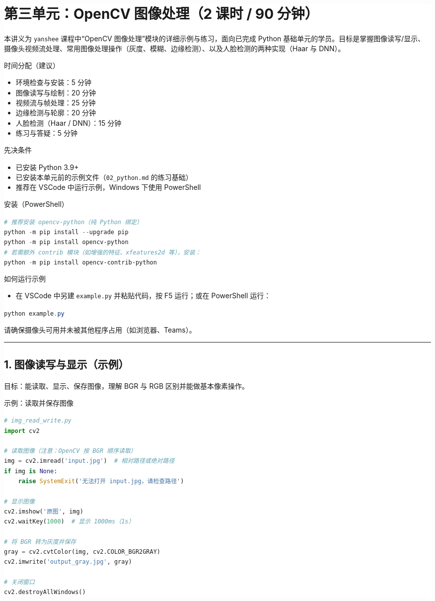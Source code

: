 # 第三单元：OpenCV 图像处理（2 课时 / 90 分钟）

本讲义为 `yanshee` 课程中“OpenCV 图像处理”模块的详细示例与练习，面向已完成 Python 基础单元的学员。目标是掌握图像读写/显示、摄像头视频流处理、常用图像处理操作（灰度、模糊、边缘检测）、以及人脸检测的两种实现（Haar 与 DNN）。

时间分配（建议）
- 环境检查与安装：5 分钟
- 图像读写与绘制：20 分钟
- 视频流与帧处理：25 分钟
- 边缘检测与轮廓：20 分钟
- 人脸检测（Haar / DNN）：15 分钟
- 练习与答疑：5 分钟

先决条件
- 已安装 Python 3.9+
- 已安装本单元前的示例文件（`02_python.md` 的练习基础）
- 推荐在 VSCode 中运行示例，Windows 下使用 PowerShell

安装（PowerShell）

```powershell
# 推荐安装 opencv-python（纯 Python 绑定）
python -m pip install --upgrade pip
python -m pip install opencv-python
# 若需额外 contrib 模块（如增强的特征、xfeatures2d 等），安装：
python -m pip install opencv-contrib-python
```

如何运行示例
- 在 VSCode 中另建 `example.py` 并粘贴代码，按 F5 运行；或在 PowerShell 运行：

```powershell
python example.py
```

请确保摄像头可用并未被其他程序占用（如浏览器、Teams）。

------

## 1. 图像读写与显示（示例）
目标：能读取、显示、保存图像，理解 BGR 与 RGB 区别并能做基本像素操作。

示例：读取并保存图像

```python
# img_read_write.py
import cv2

# 读取图像（注意：OpenCV 按 BGR 顺序读取）
img = cv2.imread('input.jpg')  # 相对路径或绝对路径
if img is None:
    raise SystemExit('无法打开 input.jpg，请检查路径')

# 显示图像
cv2.imshow('原图', img)
cv2.waitKey(1000)  # 显示 1000ms（1s）

# 将 BGR 转为灰度并保存
gray = cv2.cvtColor(img, cv2.COLOR_BGR2GRAY)
cv2.imwrite('output_gray.jpg', gray)

# 关闭窗口
cv2.destroyAllWindows()
```
